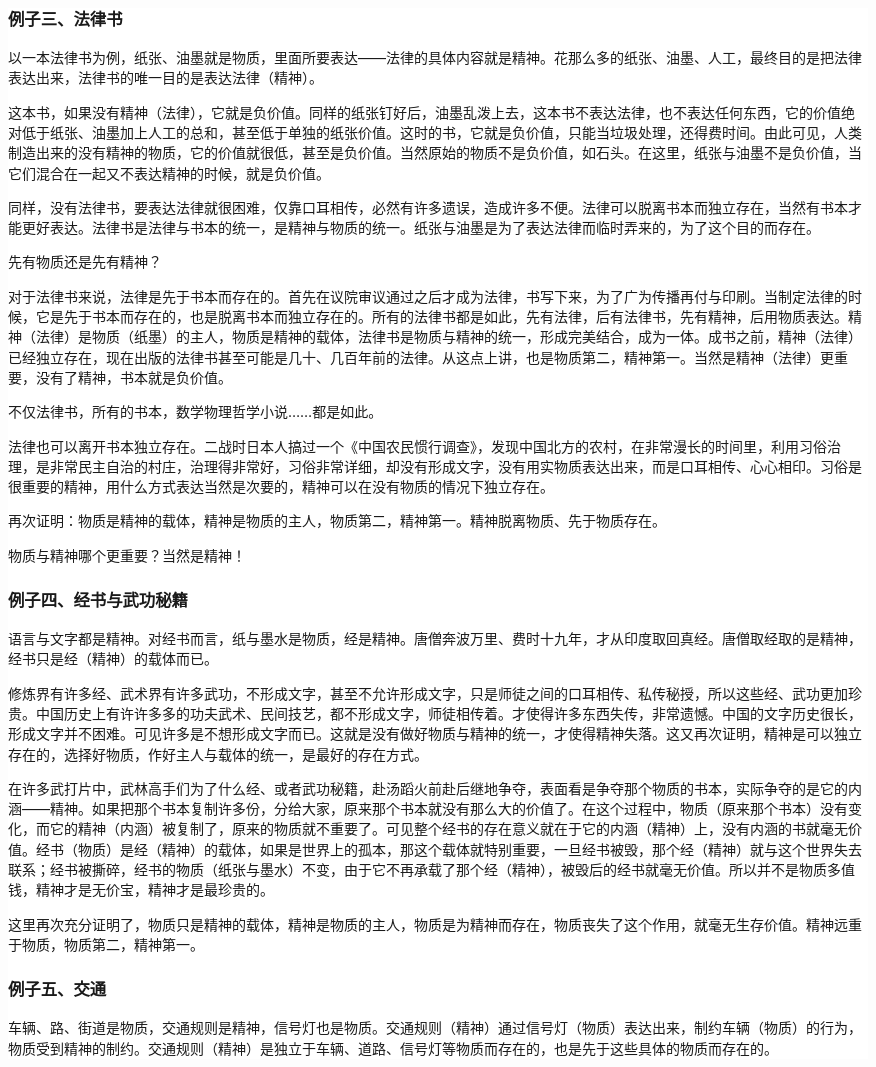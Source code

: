 <h3>
 例子三、法律书
</h3>
<p>
 以一本法律书为例，纸张、油墨就是物质，里面所要表达——法律的具体内容就是精神。花那么多的纸张、油墨、人工，最终目的是把法律表达出来，法律书的唯一目的是表达法律（精神）。
</p>
<p>
 这本书，如果没有精神（法律），它就是负价值。同样的纸张钉好后，油墨乱泼上去，这本书不表达法律，也不表达任何东西，它的价值绝对低于纸张、油墨加上人工的总和，甚至低于单独的纸张价值。这时的书，它就是负价值，只能当垃圾处理，还得费时间。由此可见，人类制造出来的没有精神的物质，它的价值就很低，甚至是负价值。当然原始的物质不是负价值，如石头。在这里，纸张与油墨不是负价值，当它们混合在一起又不表达精神的时候，就是负价值。
</p>
<p>
 同样，没有法律书，要表达法律就很困难，仅靠口耳相传，必然有许多遗误，造成许多不便。法律可以脱离书本而独立存在，当然有书本才能更好表达。法律书是法律与书本的统一，是精神与物质的统一。纸张与油墨是为了表达法律而临时弄来的，为了这个目的而存在。
</p>
<p>
 先有物质还是先有精神？
</p>
<p>
 对于法律书来说，法律是先于书本而存在的。首先在议院审议通过之后才成为法律，书写下来，为了广为传播再付与印刷。当制定法律的时候，它是先于书本而存在的，也是脱离书本而独立存在的。所有的法律书都是如此，先有法律，后有法律书，先有精神，后用物质表达。精神（法律）是物质（纸墨）的主人，物质是精神的载体，法律书是物质与精神的统一，形成完美结合，成为一体。成书之前，精神（法律）已经独立存在，现在出版的法律书甚至可能是几十、几百年前的法律。从这点上讲，也是物质第二，精神第一。当然是精神（法律）更重要，没有了精神，书本就是负价值。
</p>
<p>
 不仅法律书，所有的书本，数学物理哲学小说……都是如此。
</p>
<p>
 法律也可以离开书本独立存在。二战时日本人搞过一个《中国农民惯行调查》，发现中国北方的农村，在非常漫长的时间里，利用习俗治理，是非常民主自治的村庄，治理得非常好，习俗非常详细，却没有形成文字，没有用实物质表达出来，而是口耳相传、心心相印。习俗是很重要的精神，用什么方式表达当然是次要的，精神可以在没有物质的情况下独立存在。
</p>
<p>
 再次证明：物质是精神的载体，精神是物质的主人，物质第二，精神第一。精神脱离物质、先于物质存在。
</p>
<p>
 物质与精神哪个更重要？当然是精神！
</p>
<h3>
 例子四、经书与武功秘籍
</h3>
<p>
 语言与文字都是精神。对经书而言，纸与墨水是物质，经是精神。唐僧奔波万里、费时十九年，才从印度取回真经。唐僧取经取的是精神，经书只是经（精神）的载体而已。
</p>
<p>
 修炼界有许多经、武术界有许多武功，不形成文字，甚至不允许形成文字，只是师徒之间的口耳相传、私传秘授，所以这些经、武功更加珍贵。中国历史上有许许多多的功夫武术、民间技艺，都不形成文字，师徒相传着。才使得许多东西失传，非常遗憾。中国的文字历史很长，形成文字并不困难。可见许多是不想形成文字而已。这就是没有做好物质与精神的统一，才使得精神失落。这又再次证明，精神是可以独立存在的，选择好物质，作好主人与载体的统一，是最好的存在方式。
</p>
<p>
 在许多武打片中，武林高手们为了什么经、或者武功秘籍，赴汤蹈火前赴后继地争夺，表面看是争夺那个物质的书本，实际争夺的是它的内涵——精神。如果把那个书本复制许多份，分给大家，原来那个书本就没有那么大的价值了。在这个过程中，物质（原来那个书本）没有变化，而它的精神（内涵）被复制了，原来的物质就不重要了。可见整个经书的存在意义就在于它的内涵（精神）上，没有内涵的书就毫无价值。经书（物质）是经（精神）的载体，如果是世界上的孤本，那这个载体就特别重要，一旦经书被毁，那个经（精神）就与这个世界失去联系；经书被撕碎，经书的物质（纸张与墨水）不变，由于它不再承载了那个经（精神），被毁后的经书就毫无价值。所以并不是物质多值钱，精神才是无价宝，精神才是最珍贵的。
</p>
<p>
 这里再次充分证明了，物质只是精神的载体，精神是物质的主人，物质是为精神而存在，物质丧失了这个作用，就毫无生存价值。精神远重于物质，物质第二，精神第一。
</p>
<h3>
 例子五、交通
</h3>
<p>
 车辆、路、街道是物质，交通规则是精神，信号灯也是物质。交通规则（精神）通过信号灯（物质）表达出来，制约车辆（物质）的行为，物质受到精神的制约。交通规则（精神）是独立于车辆、道路、信号灯等物质而存在的，也是先于这些具体的物质而存在的。
</p>
<p>